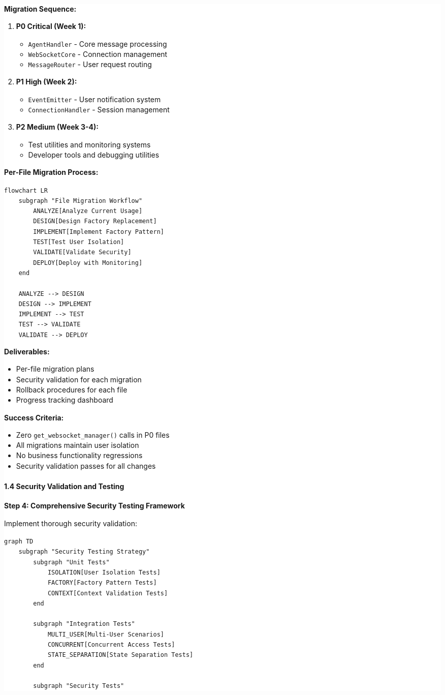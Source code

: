 **Migration Sequence:**

1. **P0 Critical (Week 1):**
   - `AgentHandler` - Core message processing
   - `WebSocketCore` - Connection management  
   - `MessageRouter` - User request routing

2. **P1 High (Week 2):**
   - `EventEmitter` - User notification system
   - `ConnectionHandler` - Session management

3. **P2 Medium (Week 3-4):**
   - Test utilities and monitoring systems
   - Developer tools and debugging utilities

**Per-File Migration Process:**

```mermaid
flowchart LR
    subgraph "File Migration Workflow"
        ANALYZE[Analyze Current Usage]
        DESIGN[Design Factory Replacement]
        IMPLEMENT[Implement Factory Pattern]
        TEST[Test User Isolation]
        VALIDATE[Validate Security]
        DEPLOY[Deploy with Monitoring]
    end
    
    ANALYZE --> DESIGN
    DESIGN --> IMPLEMENT
    IMPLEMENT --> TEST
    TEST --> VALIDATE
    VALIDATE --> DEPLOY
```

**Deliverables:**
- Per-file migration plans
- Security validation for each migration
- Rollback procedures for each file
- Progress tracking dashboard

**Success Criteria:**
- Zero `get_websocket_manager()` calls in P0 files
- All migrations maintain user isolation
- No business functionality regressions
- Security validation passes for all changes

#### 1.4 Security Validation and Testing

**Step 4: Comprehensive Security Testing Framework**

Implement thorough security validation:

```mermaid
graph TD
    subgraph "Security Testing Strategy"
        subgraph "Unit Tests"
            ISOLATION[User Isolation Tests]
            FACTORY[Factory Pattern Tests]
            CONTEXT[Context Validation Tests]
        end
        
        subgraph "Integration Tests"
            MULTI_USER[Multi-User Scenarios]
            CONCURRENT[Concurrent Access Tests]
            STATE_SEPARATION[State Separation Tests]
        end
        
        subgraph "Security Tests"
```